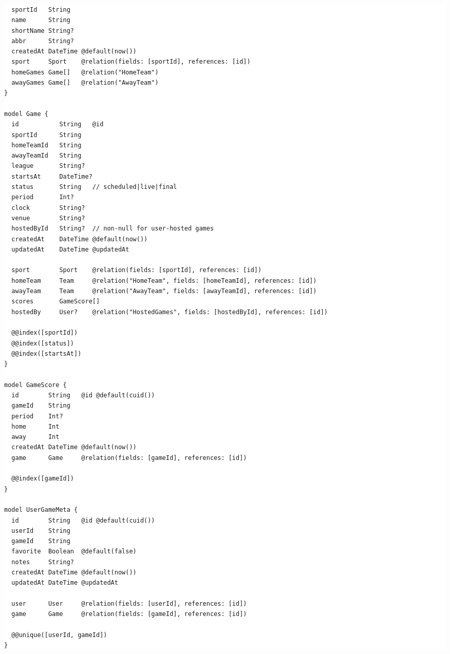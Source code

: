 ```prisma
  sportId   String
  name      String
  shortName String?
  abbr      String?
  createdAt DateTime @default(now())
  sport     Sport    @relation(fields: [sportId], references: [id])
  homeGames Game[]   @relation("HomeTeam")
  awayGames Game[]   @relation("AwayTeam")
}

model Game {
  id           String   @id
  sportId      String
  homeTeamId   String
  awayTeamId   String
  league       String?
  startsAt     DateTime?
  status       String   // scheduled|live|final
  period       Int?
  clock        String?
  venue        String?
  hostedById   String?  // non-null for user-hosted games
  createdAt    DateTime @default(now())
  updatedAt    DateTime @updatedAt

  sport        Sport    @relation(fields: [sportId], references: [id])
  homeTeam     Team     @relation("HomeTeam", fields: [homeTeamId], references: [id])
  awayTeam     Team     @relation("AwayTeam", fields: [awayTeamId], references: [id])
  scores       GameScore[]
  hostedBy     User?    @relation("HostedGames", fields: [hostedById], references: [id])

  @@index([sportId])
  @@index([status])
  @@index([startsAt])
}

model GameScore {
  id        String   @id @default(cuid())
  gameId    String
  period    Int?
  home      Int
  away      Int
  createdAt DateTime @default(now())
  game      Game     @relation(fields: [gameId], references: [id])

  @@index([gameId])
}

model UserGameMeta {
  id        String   @id @default(cuid())
  userId    String
  gameId    String
  favorite  Boolean  @default(false)
  notes     String?
  createdAt DateTime @default(now())
  updatedAt DateTime @updatedAt

  user      User     @relation(fields: [userId], references: [id])
  game      Game     @relation(fields: [gameId], references: [id])

  @@unique([userId, gameId])
}
```